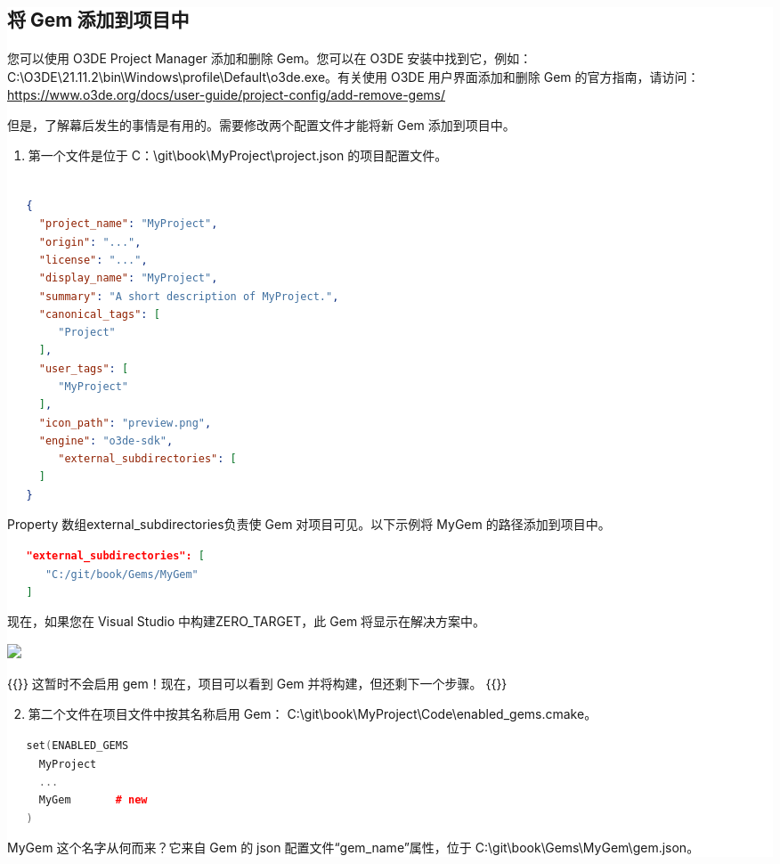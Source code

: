 ## 将 Gem 添加到项目中
您可以使用 O3DE Project Manager 添加和删除 Gem。您可以在 O3DE 安装中找到它，例如：C:\O3DE\21.11.2\bin\Windows\profile\Default\o3de.exe。有关使用 O3DE 用户界面添加和删除 Gem 的官方指南，请访问：
https://www.o3de.org/docs/user-guide/project-config/add-remove-gems/

但是，了解幕后发生的事情是有用的。需要修改两个配置文件才能将新 Gem 添加到项目中。

1. 第一个文件是位于 C：\git\book\MyProject\project.json 的项目配置文件。
```json

   {
     "project_name": "MyProject",
     "origin": "...",
     "license": "...",
     "display_name": "MyProject",
     "summary": "A short description of MyProject.",
     "canonical_tags": [
        "Project"
     ],
     "user_tags": [
        "MyProject"
     ],
     "icon_path": "preview.png",
     "engine": "o3de-sdk",
        "external_subdirectories": [
     ]
   }
```
Property 数组external_subdirectories负责使 Gem 对项目可见。以下示例将 MyGem 的路径添加到项目中。

```json
   "external_subdirectories": [
      "C:/git/book/Gems/MyGem"
   ]
```

现在，如果您在 Visual Studio 中构建ZERO_TARGET，此 Gem 将显示在解决方案中。

![](/images/learning-guide/tutorials/o3de-book/Part5/o3de_book_5_1.PNG)

{{<note>}}
这暂时不会启用 gem！现在，项目可以看到 Gem 并将构建，但还剩下一个步骤。
{{</note>}}

2. 第二个文件在项目文件中按其名称启用 Gem：
  C:\git\book\MyProject\Code\enabled_gems.cmake。
```c++
   set(ENABLED_GEMS
     MyProject
     ...
     MyGem       # new
   )
```
   MyGem 这个名字从何而来？它来自 Gem 的 json 配置文件“gem_name”属性，位于 C:\git\book\Gems\MyGem\gem.json。
